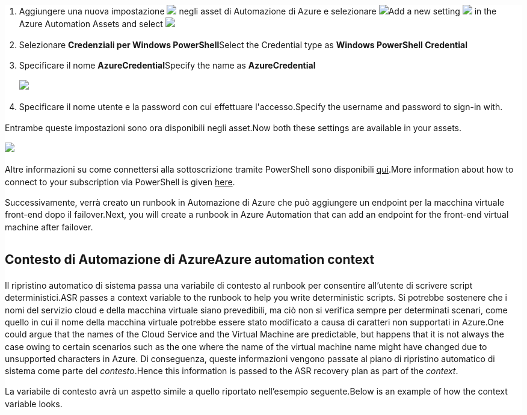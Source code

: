 1. <span data-ttu-id="9daeb-148">Aggiungere una nuova impostazione ![](media/site-recovery-runbook-automation/04.png) negli asset di Automazione di Azure e selezionare ![](media/site-recovery-runbook-automation/09.png)</span><span class="sxs-lookup"><span data-stu-id="9daeb-148">Add a new setting ![](media/site-recovery-runbook-automation/04.png) in the Azure Automation Assets and select ![](media/site-recovery-runbook-automation/09.png)</span></span>
2. <span data-ttu-id="9daeb-149">Selezionare **Credenziali per Windows PowerShell**</span><span class="sxs-lookup"><span data-stu-id="9daeb-149">Select the Credential type as **Windows PowerShell Credential**</span></span>
3. <span data-ttu-id="9daeb-150">Specificare il nome **AzureCredential**</span><span class="sxs-lookup"><span data-stu-id="9daeb-150">Specify the name as **AzureCredential**</span></span>

   ![](media/site-recovery-runbook-automation/10.png)
4. <span data-ttu-id="9daeb-151">Specificare il nome utente e la password con cui effettuare l'accesso.</span><span class="sxs-lookup"><span data-stu-id="9daeb-151">Specify the username and password to sign-in with.</span></span>

<span data-ttu-id="9daeb-152">Entrambe queste impostazioni sono ora disponibili negli asset.</span><span class="sxs-lookup"><span data-stu-id="9daeb-152">Now both these settings are available in your assets.</span></span>

![](media/site-recovery-runbook-automation/11.png)

<span data-ttu-id="9daeb-153">Altre informazioni su come connettersi alla sottoscrizione tramite PowerShell sono disponibili [qui](/powershell/azure/overview).</span><span class="sxs-lookup"><span data-stu-id="9daeb-153">More information about how to connect to your subscription via PowerShell is given [here](/powershell/azure/overview).</span></span>

<span data-ttu-id="9daeb-154">Successivamente, verrà creato un runbook in Automazione di Azure che può aggiungere un endpoint per la macchina virtuale front-end dopo il failover.</span><span class="sxs-lookup"><span data-stu-id="9daeb-154">Next, you will create a runbook in Azure Automation that can add an endpoint for the front-end virtual machine after failover.</span></span>

## <a name="azure-automation-context"></a><span data-ttu-id="9daeb-155">Contesto di Automazione di Azure</span><span class="sxs-lookup"><span data-stu-id="9daeb-155">Azure automation context</span></span>
<span data-ttu-id="9daeb-156">Il ripristino automatico di sistema passa una variabile di contesto al runbook per consentire all’utente di scrivere script deterministici.</span><span class="sxs-lookup"><span data-stu-id="9daeb-156">ASR passes a context variable to the runbook to help you write deterministic scripts.</span></span> <span data-ttu-id="9daeb-157">Si potrebbe sostenere che i nomi del servizio cloud e della macchina virtuale siano prevedibili, ma ciò non si verifica sempre per determinati scenari, come quello in cui il nome della macchina virtuale potrebbe essere stato modificato a causa di caratteri non supportati in Azure.</span><span class="sxs-lookup"><span data-stu-id="9daeb-157">One could argue that the names of the Cloud Service and the Virtual Machine are predictable, but happens that it is not always the case owing to certain scenarios such as the one where the name of the virtual machine name might have changed due to unsupported characters in Azure.</span></span> <span data-ttu-id="9daeb-158">Di conseguenza, queste informazioni vengono passate al piano di ripristino automatico di sistema come parte del *contesto*.</span><span class="sxs-lookup"><span data-stu-id="9daeb-158">Hence this information is passed to the ASR recovery plan as part of the *context*.</span></span>

<span data-ttu-id="9daeb-159">La variabile di contesto avrà un aspetto simile a quello riportato nell’esempio seguente.</span><span class="sxs-lookup"><span data-stu-id="9daeb-159">Below is an example of how the context variable looks.</span></span>
